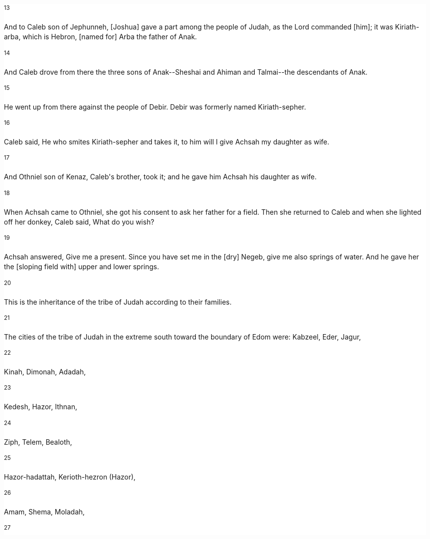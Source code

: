 <sup>13</sup> 

And to Caleb son of Jephunneh, [Joshua] gave a part among the people of Judah, as the Lord commanded [him]; it was Kiriath-arba, which is Hebron, [named for] Arba the father of Anak. 

<sup>14</sup> 

And Caleb drove from there the three sons of Anak--Sheshai and Ahiman and Talmai--the descendants of Anak. 

<sup>15</sup> 

He went up from there against the people of Debir. Debir was formerly named Kiriath-sepher. 

<sup>16</sup> 

Caleb said, He who smites Kiriath-sepher and takes it, to him will I give Achsah my daughter as wife. 

<sup>17</sup> 

And Othniel son of Kenaz, Caleb's brother, took it; and he gave him Achsah his daughter as wife. 

<sup>18</sup> 

When Achsah came to Othniel, she got his consent to ask her father for a field. Then she returned to Caleb and when she lighted off her donkey, Caleb said, What do you wish? 

<sup>19</sup> 

Achsah answered, Give me a present. Since you have set me in the [dry] Negeb, give me also springs of water. And he gave her the [sloping field with] upper and lower springs. 

<sup>20</sup> 

This is the inheritance of the tribe of Judah according to their families. 

<sup>21</sup> 

The cities of the tribe of Judah in the extreme south toward the boundary of Edom were: Kabzeel, Eder, Jagur, 

<sup>22</sup> 

Kinah, Dimonah, Adadah, 

<sup>23</sup> 

Kedesh, Hazor, Ithnan, 

<sup>24</sup> 

Ziph, Telem, Bealoth, 

<sup>25</sup> 

Hazor-hadattah, Kerioth-hezron (Hazor), 

<sup>26</sup> 

Amam, Shema, Moladah, 

<sup>27</sup> 
